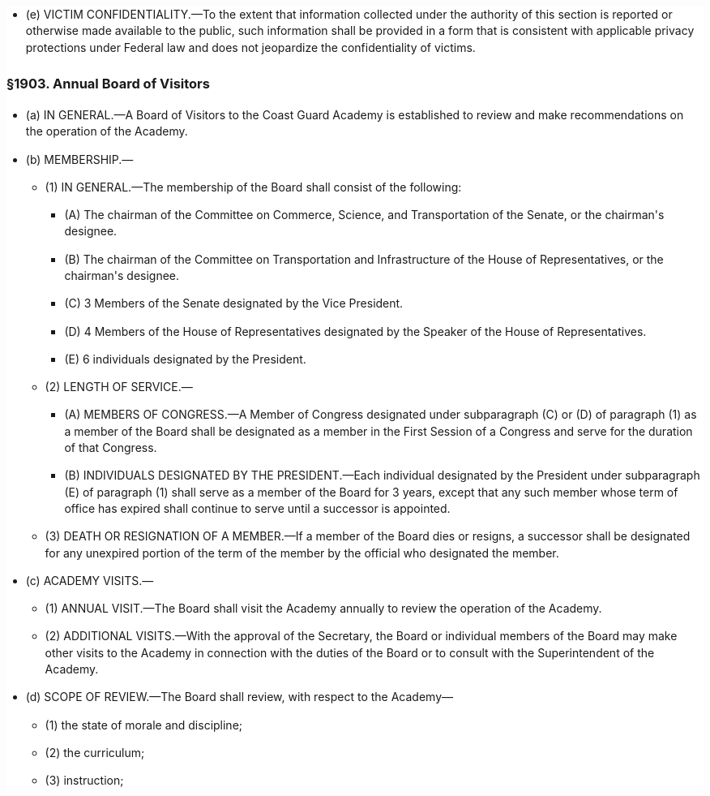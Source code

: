 
* (e) VICTIM CONFIDENTIALITY.—To the extent that information collected under the authority of this section is reported or otherwise made available to the public, such information shall be provided in a form that is consistent with applicable privacy protections under Federal law and does not jeopardize the confidentiality of victims.

### §1903. Annual Board of Visitors
* (a) IN GENERAL.—A Board of Visitors to the Coast Guard Academy is established to review and make recommendations on the operation of the Academy.

* (b) MEMBERSHIP.—

  * (1) IN GENERAL.—The membership of the Board shall consist of the following:

    * (A) The chairman of the Committee on Commerce, Science, and Transportation of the Senate, or the chairman's designee.

    * (B) The chairman of the Committee on Transportation and Infrastructure of the House of Representatives, or the chairman's designee.

    * (C) 3 Members of the Senate designated by the Vice President.

    * (D) 4 Members of the House of Representatives designated by the Speaker of the House of Representatives.

    * (E) 6 individuals designated by the President.


  * (2) LENGTH OF SERVICE.—

    * (A) MEMBERS OF CONGRESS.—A Member of Congress designated under subparagraph (C) or (D) of paragraph (1) as a member of the Board shall be designated as a member in the First Session of a Congress and serve for the duration of that Congress.

    * (B) INDIVIDUALS DESIGNATED BY THE PRESIDENT.—Each individual designated by the President under subparagraph (E) of paragraph (1) shall serve as a member of the Board for 3 years, except that any such member whose term of office has expired shall continue to serve until a successor is appointed.


  * (3) DEATH OR RESIGNATION OF A MEMBER.—If a member of the Board dies or resigns, a successor shall be designated for any unexpired portion of the term of the member by the official who designated the member.


* (c) ACADEMY VISITS.—

  * (1) ANNUAL VISIT.—The Board shall visit the Academy annually to review the operation of the Academy.

  * (2) ADDITIONAL VISITS.—With the approval of the Secretary, the Board or individual members of the Board may make other visits to the Academy in connection with the duties of the Board or to consult with the Superintendent of the Academy.


* (d) SCOPE OF REVIEW.—The Board shall review, with respect to the Academy—

  * (1) the state of morale and discipline;

  * (2) the curriculum;

  * (3) instruction;
